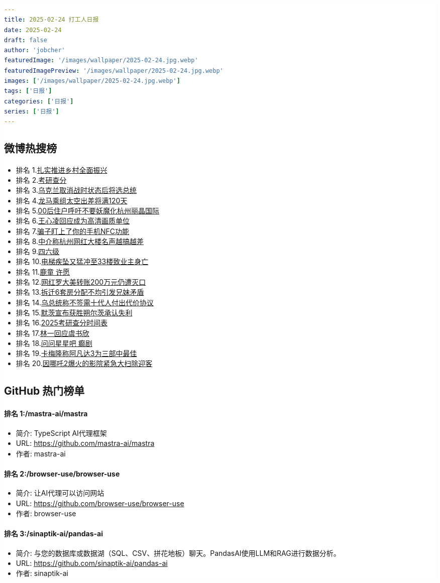 ```yaml
---
title: 2025-02-24 打工人日报
date: 2025-02-24
draft: false
author: 'jobcher'
featuredImage: '/images/wallpaper/2025-02-24.jpg.webp'
featuredImagePreview: '/images/wallpaper/2025-02-24.jpg.webp'
images: ['/images/wallpaper/2025-02-24.jpg.webp']
tags: ['日报']
categories: ['日报']
series: ['日报']
---
```


## 微博热搜榜

- 排名 1.[扎实推进乡村全面振兴](https://s.weibo.com/weibo?q=扎实推进乡村全面振兴)
- 排名 2.[考研查分](https://s.weibo.com/weibo?q=考研查分)
- 排名 3.[乌克兰取消战时状态后将选总统](https://s.weibo.com/weibo?q=乌克兰取消战时状态后将选总统)
- 排名 4.[龙马乘组太空出差将满120天](https://s.weibo.com/weibo?q=龙马乘组太空出差将满120天)
- 排名 5.[00后住户呼吁不要妖魔化杭州丽晶国际](https://s.weibo.com/weibo?q=00后住户呼吁不要妖魔化杭州丽晶国际)
- 排名 6.[王心凌回应成为高清画质单位](https://s.weibo.com/weibo?q=王心凌回应成为高清画质单位)
- 排名 7.[骗子盯上了你的手机NFC功能](https://s.weibo.com/weibo?q=骗子盯上了你的手机NFC功能)
- 排名 8.[中介称杭州网红大楼名声越搞越差](https://s.weibo.com/weibo?q=中介称杭州网红大楼名声越搞越差)
- 排名 9.[四六级](https://s.weibo.com/weibo?q=四六级)
- 排名 10.[电梯疾坠又猛冲至33楼致业主身亡](https://s.weibo.com/weibo?q=电梯疾坠又猛冲至33楼致业主身亡)
- 排名 11.[鹿童 许愿](https://s.weibo.com/weibo?q=鹿童许愿)
- 排名 12.[网红罗大美转账200万元仍遭灭口](https://s.weibo.com/weibo?q=网红罗大美转账200万元仍遭灭口)
- 排名 13.[拆迁6套房分配不均引发兄妹矛盾](https://s.weibo.com/weibo?q=拆迁6套房分配不均引发兄妹矛盾)
- 排名 14.[乌总统称不签需十代人付出代价协议](https://s.weibo.com/weibo?q=乌总统称不签需十代人付出代价协议)
- 排名 15.[默茨宣布获胜朔尔茨承认失利](https://s.weibo.com/weibo?q=默茨宣布获胜朔尔茨承认失利)
- 排名 16.[2025考研查分时间表](https://s.weibo.com/weibo?q=2025考研查分时间表)
- 排名 17.[林一回应虞书欣](https://s.weibo.com/weibo?q=林一回应虞书欣)
- 排名 18.[问问星星吧 癫剧](https://s.weibo.com/weibo?q=问问星星吧癫剧)
- 排名 19.[卡梅隆称阿凡达3为三部中最佳](https://s.weibo.com/weibo?q=卡梅隆称阿凡达3为三部中最佳)
- 排名 20.[因哪吒2爆火的影院紧急大扫除迎客](https://s.weibo.com/weibo?q=因哪吒2爆火的影院紧急大扫除迎客)
## GitHub 热门榜单

#### 排名 1:/mastra-ai/mastra
- 简介: TypeScript AI代理框架
- URL: https://github.com/mastra-ai/mastra
- 作者: mastra-ai 

#### 排名 2:/browser-use/browser-use
- 简介: 让AI代理可以访问网站
- URL: https://github.com/browser-use/browser-use
- 作者: browser-use 

#### 排名 3:/sinaptik-ai/pandas-ai
- 简介: 与您的数据库或数据湖（SQL、CSV、拼花地板）聊天。PandasAI使用LLM和RAG进行数据分析。
- URL: https://github.com/sinaptik-ai/pandas-ai
- 作者: sinaptik-ai 
